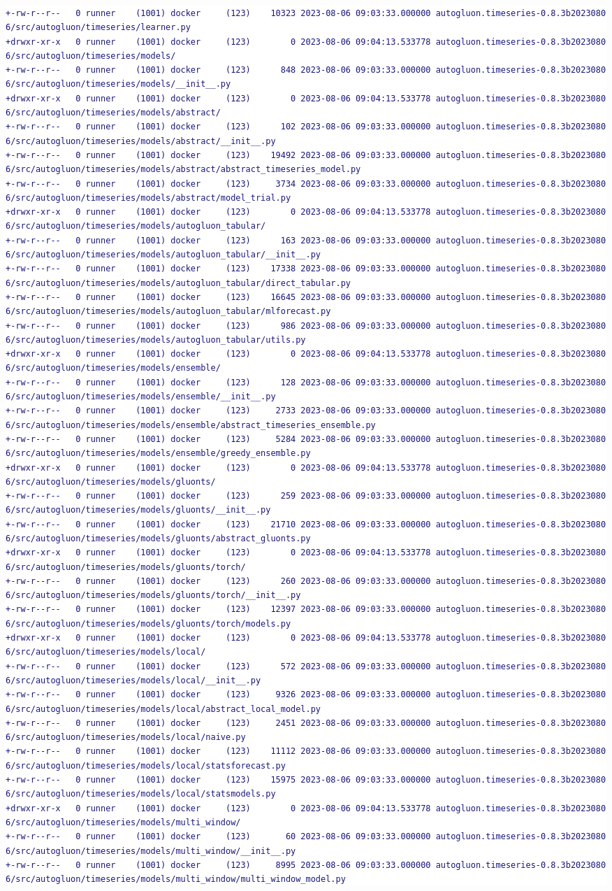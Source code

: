 ```diff
+-rw-r--r--   0 runner    (1001) docker     (123)    10323 2023-08-06 09:03:33.000000 autogluon.timeseries-0.8.3b20230806/src/autogluon/timeseries/learner.py
+drwxr-xr-x   0 runner    (1001) docker     (123)        0 2023-08-06 09:04:13.533778 autogluon.timeseries-0.8.3b20230806/src/autogluon/timeseries/models/
+-rw-r--r--   0 runner    (1001) docker     (123)      848 2023-08-06 09:03:33.000000 autogluon.timeseries-0.8.3b20230806/src/autogluon/timeseries/models/__init__.py
+drwxr-xr-x   0 runner    (1001) docker     (123)        0 2023-08-06 09:04:13.533778 autogluon.timeseries-0.8.3b20230806/src/autogluon/timeseries/models/abstract/
+-rw-r--r--   0 runner    (1001) docker     (123)      102 2023-08-06 09:03:33.000000 autogluon.timeseries-0.8.3b20230806/src/autogluon/timeseries/models/abstract/__init__.py
+-rw-r--r--   0 runner    (1001) docker     (123)    19492 2023-08-06 09:03:33.000000 autogluon.timeseries-0.8.3b20230806/src/autogluon/timeseries/models/abstract/abstract_timeseries_model.py
+-rw-r--r--   0 runner    (1001) docker     (123)     3734 2023-08-06 09:03:33.000000 autogluon.timeseries-0.8.3b20230806/src/autogluon/timeseries/models/abstract/model_trial.py
+drwxr-xr-x   0 runner    (1001) docker     (123)        0 2023-08-06 09:04:13.533778 autogluon.timeseries-0.8.3b20230806/src/autogluon/timeseries/models/autogluon_tabular/
+-rw-r--r--   0 runner    (1001) docker     (123)      163 2023-08-06 09:03:33.000000 autogluon.timeseries-0.8.3b20230806/src/autogluon/timeseries/models/autogluon_tabular/__init__.py
+-rw-r--r--   0 runner    (1001) docker     (123)    17338 2023-08-06 09:03:33.000000 autogluon.timeseries-0.8.3b20230806/src/autogluon/timeseries/models/autogluon_tabular/direct_tabular.py
+-rw-r--r--   0 runner    (1001) docker     (123)    16645 2023-08-06 09:03:33.000000 autogluon.timeseries-0.8.3b20230806/src/autogluon/timeseries/models/autogluon_tabular/mlforecast.py
+-rw-r--r--   0 runner    (1001) docker     (123)      986 2023-08-06 09:03:33.000000 autogluon.timeseries-0.8.3b20230806/src/autogluon/timeseries/models/autogluon_tabular/utils.py
+drwxr-xr-x   0 runner    (1001) docker     (123)        0 2023-08-06 09:04:13.533778 autogluon.timeseries-0.8.3b20230806/src/autogluon/timeseries/models/ensemble/
+-rw-r--r--   0 runner    (1001) docker     (123)      128 2023-08-06 09:03:33.000000 autogluon.timeseries-0.8.3b20230806/src/autogluon/timeseries/models/ensemble/__init__.py
+-rw-r--r--   0 runner    (1001) docker     (123)     2733 2023-08-06 09:03:33.000000 autogluon.timeseries-0.8.3b20230806/src/autogluon/timeseries/models/ensemble/abstract_timeseries_ensemble.py
+-rw-r--r--   0 runner    (1001) docker     (123)     5284 2023-08-06 09:03:33.000000 autogluon.timeseries-0.8.3b20230806/src/autogluon/timeseries/models/ensemble/greedy_ensemble.py
+drwxr-xr-x   0 runner    (1001) docker     (123)        0 2023-08-06 09:04:13.533778 autogluon.timeseries-0.8.3b20230806/src/autogluon/timeseries/models/gluonts/
+-rw-r--r--   0 runner    (1001) docker     (123)      259 2023-08-06 09:03:33.000000 autogluon.timeseries-0.8.3b20230806/src/autogluon/timeseries/models/gluonts/__init__.py
+-rw-r--r--   0 runner    (1001) docker     (123)    21710 2023-08-06 09:03:33.000000 autogluon.timeseries-0.8.3b20230806/src/autogluon/timeseries/models/gluonts/abstract_gluonts.py
+drwxr-xr-x   0 runner    (1001) docker     (123)        0 2023-08-06 09:04:13.533778 autogluon.timeseries-0.8.3b20230806/src/autogluon/timeseries/models/gluonts/torch/
+-rw-r--r--   0 runner    (1001) docker     (123)      260 2023-08-06 09:03:33.000000 autogluon.timeseries-0.8.3b20230806/src/autogluon/timeseries/models/gluonts/torch/__init__.py
+-rw-r--r--   0 runner    (1001) docker     (123)    12397 2023-08-06 09:03:33.000000 autogluon.timeseries-0.8.3b20230806/src/autogluon/timeseries/models/gluonts/torch/models.py
+drwxr-xr-x   0 runner    (1001) docker     (123)        0 2023-08-06 09:04:13.533778 autogluon.timeseries-0.8.3b20230806/src/autogluon/timeseries/models/local/
+-rw-r--r--   0 runner    (1001) docker     (123)      572 2023-08-06 09:03:33.000000 autogluon.timeseries-0.8.3b20230806/src/autogluon/timeseries/models/local/__init__.py
+-rw-r--r--   0 runner    (1001) docker     (123)     9326 2023-08-06 09:03:33.000000 autogluon.timeseries-0.8.3b20230806/src/autogluon/timeseries/models/local/abstract_local_model.py
+-rw-r--r--   0 runner    (1001) docker     (123)     2451 2023-08-06 09:03:33.000000 autogluon.timeseries-0.8.3b20230806/src/autogluon/timeseries/models/local/naive.py
+-rw-r--r--   0 runner    (1001) docker     (123)    11112 2023-08-06 09:03:33.000000 autogluon.timeseries-0.8.3b20230806/src/autogluon/timeseries/models/local/statsforecast.py
+-rw-r--r--   0 runner    (1001) docker     (123)    15975 2023-08-06 09:03:33.000000 autogluon.timeseries-0.8.3b20230806/src/autogluon/timeseries/models/local/statsmodels.py
+drwxr-xr-x   0 runner    (1001) docker     (123)        0 2023-08-06 09:04:13.533778 autogluon.timeseries-0.8.3b20230806/src/autogluon/timeseries/models/multi_window/
+-rw-r--r--   0 runner    (1001) docker     (123)       60 2023-08-06 09:03:33.000000 autogluon.timeseries-0.8.3b20230806/src/autogluon/timeseries/models/multi_window/__init__.py
+-rw-r--r--   0 runner    (1001) docker     (123)     8995 2023-08-06 09:03:33.000000 autogluon.timeseries-0.8.3b20230806/src/autogluon/timeseries/models/multi_window/multi_window_model.py
```